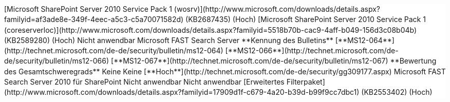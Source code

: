 </td>
<td style="border:1px solid black;">
[Microsoft SharePoint Server 2010 Service Pack 1 (wosrv)](http://www.microsoft.com/downloads/details.aspx?familyid=af3ade8e-349f-4eec-a5c3-c5a70071582d)  
(KB2687435)  
(Hoch)  
[Microsoft SharePoint Server 2010 Service Pack 1 (coreserverloc)](http://www.microsoft.com/downloads/details.aspx?familyid=5518b70b-cac9-4aff-b049-156d3c08b04b)  
(KB2589280)  
(Hoch)
</td>
<td style="border:1px solid black;">
Nicht anwendbar
</td>
</tr>
<tr>
<th colspan="4" style="border:1px solid black;">
Microsoft FAST Search Server
</th>
</tr>
<tr class="alternateRow">
<td style="border:1px solid black;">
**Kennung des Bulletins**
</td>
<td style="border:1px solid black;">
[**MS12-064**](http://technet.microsoft.com/de-de/security/bulletin/ms12-064)
</td>
<td style="border:1px solid black;">
[**MS12-066**](http://technet.microsoft.com/de-de/security/bulletin/ms12-066)
</td>
<td style="border:1px solid black;">
[**MS12-067**](http://technet.microsoft.com/de-de/security/bulletin/ms12-067)
</td>
</tr>
<tr>
<td style="border:1px solid black;">
**Bewertung des Gesamtschweregrads**
</td>
<td style="border:1px solid black;">
Keine
</td>
<td style="border:1px solid black;">
Keine
</td>
<td style="border:1px solid black;">
[**Hoch**](http://technet.microsoft.com/de-de/security/gg309177.aspx)
</td>
</tr>
<tr class="alternateRow">
<td style="border:1px solid black;">
Microsoft FAST Search Server 2010 für SharePoint
</td>
<td style="border:1px solid black;">
Nicht anwendbar
</td>
<td style="border:1px solid black;">
Nicht anwendbar
</td>
<td style="border:1px solid black;">
[Erweitertes Filterpaket](http://www.microsoft.com/downloads/details.aspx?familyid=17909d1f-c679-4a20-b39d-b99f9cc7dbc1)  
(KB2553402)  
(Hoch)
</td>